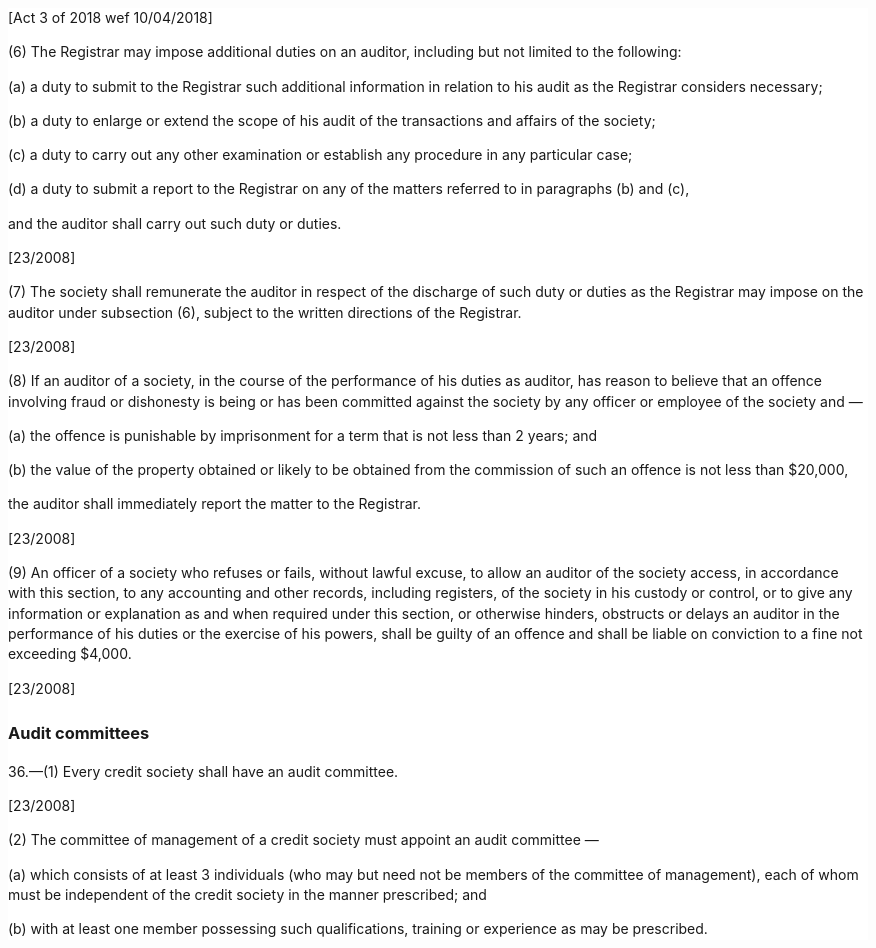 [Act 3 of 2018 wef 10/04/2018]

(6) The Registrar may impose additional duties on an auditor, including but not limited to the following:

(a) a duty to submit to the Registrar such additional information in relation to his audit as the Registrar considers necessary;

(b) a duty to enlarge or extend the scope of his audit of the transactions and affairs of the society;

(c) a duty to carry out any other examination or establish any procedure in any particular case;

(d) a duty to submit a report to the Registrar on any of the matters referred to in paragraphs (b) and (c),

and the auditor shall carry out such duty or duties.

[23/2008]

(7) The society shall remunerate the auditor in respect of the discharge of such duty or duties as the Registrar may impose on the auditor under subsection (6), subject to the written directions of the Registrar.

[23/2008]

(8) If an auditor of a society, in the course of the performance of his duties as auditor, has reason to believe that an offence involving fraud or dishonesty is being or has been committed against the society by any officer or employee of the society and —

(a) the offence is punishable by imprisonment for a term that is not less than 2 years; and

(b) the value of the property obtained or likely to be obtained from the commission of such an offence is not less than $20,000,

the auditor shall immediately report the matter to the Registrar.

[23/2008]

(9) An officer of a society who refuses or fails, without lawful excuse, to allow an auditor of the society access, in accordance with this section, to any accounting and other records, including registers, of the society in his custody or control, or to give any information or explanation as and when required under this section, or otherwise hinders, obstructs or delays an auditor in the performance of his duties or the exercise of his powers, shall be guilty of an offence and shall be liable on conviction to a fine not exceeding $4,000.

[23/2008]

### Audit committees

36\.—(1) Every credit society shall have an audit committee.

[23/2008]

(2) The committee of management of a credit society must appoint an audit committee —

(a) which consists of at least 3 individuals (who may but need not be members of the committee of management), each of whom must be independent of the credit society in the manner prescribed; and

(b) with at least one member possessing such qualifications, training or experience as may be prescribed.
